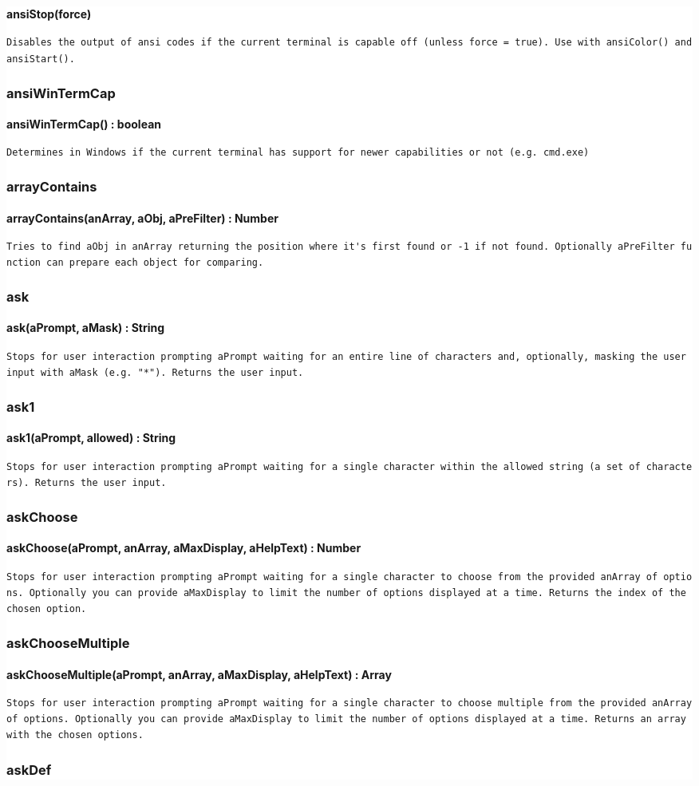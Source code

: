 __ansiStop(force)__

````
Disables the output of ansi codes if the current terminal is capable off (unless force = true). Use with ansiColor() and ansiStart().
````
### ansiWinTermCap

__ansiWinTermCap() : boolean__

````
Determines in Windows if the current terminal has support for newer capabilities or not (e.g. cmd.exe)
````
### arrayContains

__arrayContains(anArray, aObj, aPreFilter) : Number__

````
Tries to find aObj in anArray returning the position where it's first found or -1 if not found. Optionally aPreFilter function can prepare each object for comparing.
````
### ask

__ask(aPrompt, aMask) : String__

````
Stops for user interaction prompting aPrompt waiting for an entire line of characters and, optionally, masking the user input with aMask (e.g. "*"). Returns the user input.
````
### ask1

__ask1(aPrompt, allowed) : String__

````
Stops for user interaction prompting aPrompt waiting for a single character within the allowed string (a set of characters). Returns the user input.
````
### askChoose

__askChoose(aPrompt, anArray, aMaxDisplay, aHelpText) : Number__

````
Stops for user interaction prompting aPrompt waiting for a single character to choose from the provided anArray of options. Optionally you can provide aMaxDisplay to limit the number of options displayed at a time. Returns the index of the chosen option.
````
### askChooseMultiple

__askChooseMultiple(aPrompt, anArray, aMaxDisplay, aHelpText) : Array__

````
Stops for user interaction prompting aPrompt waiting for a single character to choose multiple from the provided anArray of options. Optionally you can provide aMaxDisplay to limit the number of options displayed at a time. Returns an array with the chosen options.
````
### askDef
